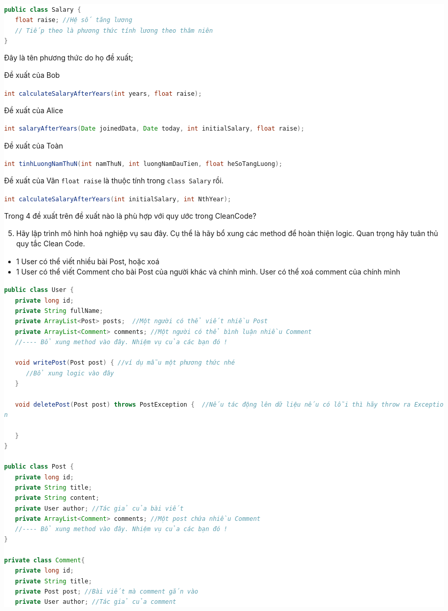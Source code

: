 ```java
public class Salary {
   float raise; //Hệ số tăng lương
   // Tiếp theo là phương thức tính lương theo thâm niên
}
```
Đây là tên phương thức do họ đề xuất;

Đề xuất của Bob
```java
int calculateSalaryAfterYears(int years, float raise);
```

Đề xuất của Alice
```java
int salaryAfterYears(Date joinedData, Date today, int initialSalary, float raise);
```

Đề xuất của Toàn
```java
int tinhLuongNamThuN(int namThuN, int luongNamDauTien, float heSoTangLuong);
```

Đề xuất của Vân
```float raise``` là thuộc tính trong ```class Salary``` rồi.
```java
int calculateSalaryAfterYears(int initialSalary, int NthYear);
```

Trong 4 đề xuất trên đề xuất nào là phù hợp với quy ước trong CleanCode?

5. Hãy lập trình mô hình hoá nghiệp vụ sau đây. Cụ thể là hãy bổ xung các method để hoàn thiện logic. Quan trọng hãy tuân thủ quy tắc Clean Code.
- 1 User có thể viết nhiều bài Post, hoặc xoá
- 1 User có thể viết Comment cho bài Post của người khác và chính mình. User có thể xoá comment của chính mình

```Java
public class User {
   private long id;
   private String fullName;
   private ArrayList<Post> posts;  //Một người có thể viết nhiều Post
   private ArrayList<Comment> comments; //Một người có thể bình luận nhiều Comment
   //---- Bổ xung method vào đây. Nhiệm vụ của các bạn đó !

   void writePost(Post post) { //ví dụ mẫu một phương thức nhé
      //Bổ xung logic vào đây
   }

   void deletePost(Post post) throws PostException {  //Nếu tác động lên dữ liệu nếu có lỗi thì hãy throw ra Exception

   }
}

public class Post {
   private long id;
   private String title;
   private String content;
   private User author; //Tác giả của bài viết
   private ArrayList<Comment> comments; //Một post chứa nhiều Comment
   //---- Bổ xung method vào đây. Nhiệm vụ của các bạn đó ! 
}

private class Comment{
   private long id;
   private String title;
   private Post post; //Bài viết mà comment gắn vào
   private User author; //Tác giả của comment
```